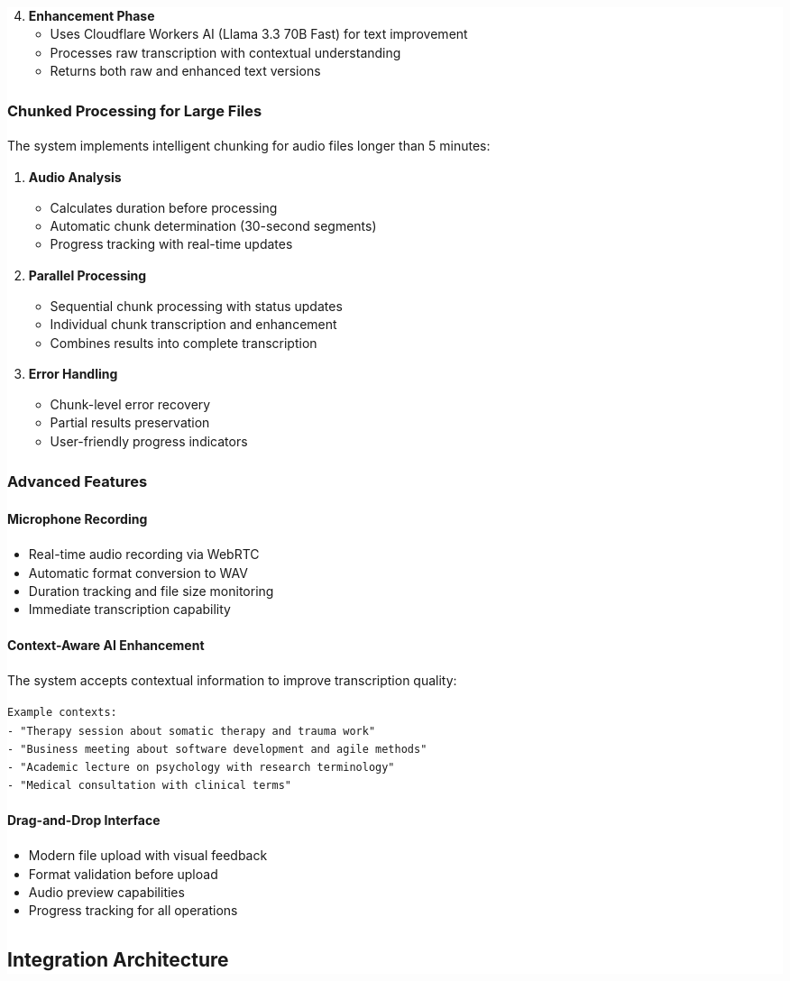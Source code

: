 4. **Enhancement Phase**
   - Uses Cloudflare Workers AI (Llama 3.3 70B Fast) for text improvement
   - Processes raw transcription with contextual understanding
   - Returns both raw and enhanced text versions

### Chunked Processing for Large Files

The system implements intelligent chunking for audio files longer than 5 minutes:

1. **Audio Analysis**

   - Calculates duration before processing
   - Automatic chunk determination (30-second segments)
   - Progress tracking with real-time updates

2. **Parallel Processing**

   - Sequential chunk processing with status updates
   - Individual chunk transcription and enhancement
   - Combines results into complete transcription

3. **Error Handling**
   - Chunk-level error recovery
   - Partial results preservation
   - User-friendly progress indicators

### Advanced Features

#### Microphone Recording

- Real-time audio recording via WebRTC
- Automatic format conversion to WAV
- Duration tracking and file size monitoring
- Immediate transcription capability

#### Context-Aware AI Enhancement

The system accepts contextual information to improve transcription quality:

```
Example contexts:
- "Therapy session about somatic therapy and trauma work"
- "Business meeting about software development and agile methods"
- "Academic lecture on psychology with research terminology"
- "Medical consultation with clinical terms"
```

#### Drag-and-Drop Interface

- Modern file upload with visual feedback
- Format validation before upload
- Audio preview capabilities
- Progress tracking for all operations

## Integration Architecture
